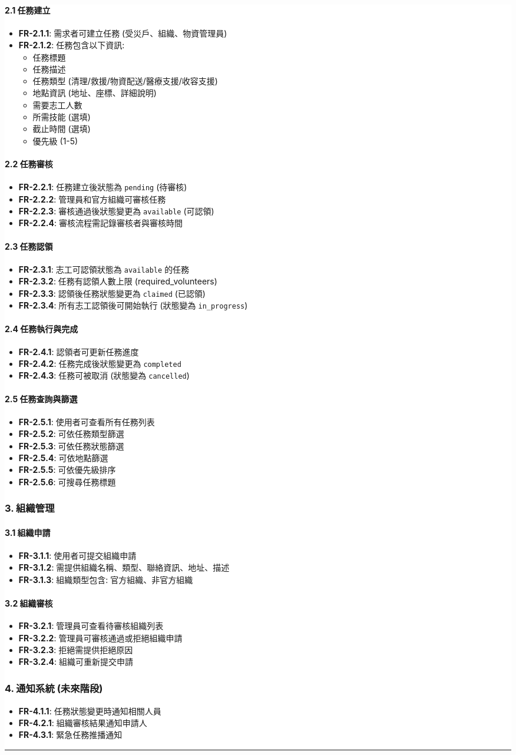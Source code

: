 #### 2.1 任務建立
- **FR-2.1.1**: 需求者可建立任務 (受災戶、組織、物資管理員)
- **FR-2.1.2**: 任務包含以下資訊:
  - 任務標題
  - 任務描述
  - 任務類型 (清理/救援/物資配送/醫療支援/收容支援)
  - 地點資訊 (地址、座標、詳細說明)
  - 需要志工人數
  - 所需技能 (選填)
  - 截止時間 (選填)
  - 優先級 (1-5)

#### 2.2 任務審核
- **FR-2.2.1**: 任務建立後狀態為 `pending` (待審核)
- **FR-2.2.2**: 管理員和官方組織可審核任務
- **FR-2.2.3**: 審核通過後狀態變更為 `available` (可認領)
- **FR-2.2.4**: 審核流程需記錄審核者與審核時間

#### 2.3 任務認領
- **FR-2.3.1**: 志工可認領狀態為 `available` 的任務
- **FR-2.3.2**: 任務有認領人數上限 (required_volunteers)
- **FR-2.3.3**: 認領後任務狀態變更為 `claimed` (已認領)
- **FR-2.3.4**: 所有志工認領後可開始執行 (狀態變為 `in_progress`)

#### 2.4 任務執行與完成
- **FR-2.4.1**: 認領者可更新任務進度
- **FR-2.4.2**: 任務完成後狀態變更為 `completed`
- **FR-2.4.3**: 任務可被取消 (狀態變為 `cancelled`)

#### 2.5 任務查詢與篩選
- **FR-2.5.1**: 使用者可查看所有任務列表
- **FR-2.5.2**: 可依任務類型篩選
- **FR-2.5.3**: 可依任務狀態篩選
- **FR-2.5.4**: 可依地點篩選
- **FR-2.5.5**: 可依優先級排序
- **FR-2.5.6**: 可搜尋任務標題

### 3. 組織管理

#### 3.1 組織申請
- **FR-3.1.1**: 使用者可提交組織申請
- **FR-3.1.2**: 需提供組織名稱、類型、聯絡資訊、地址、描述
- **FR-3.1.3**: 組織類型包含: 官方組織、非官方組織

#### 3.2 組織審核
- **FR-3.2.1**: 管理員可查看待審核組織列表
- **FR-3.2.2**: 管理員可審核通過或拒絕組織申請
- **FR-3.2.3**: 拒絕需提供拒絕原因
- **FR-3.2.4**: 組織可重新提交申請

### 4. 通知系統 (未來階段)
- **FR-4.1.1**: 任務狀態變更時通知相關人員
- **FR-4.2.1**: 組織審核結果通知申請人
- **FR-4.3.1**: 緊急任務推播通知

---